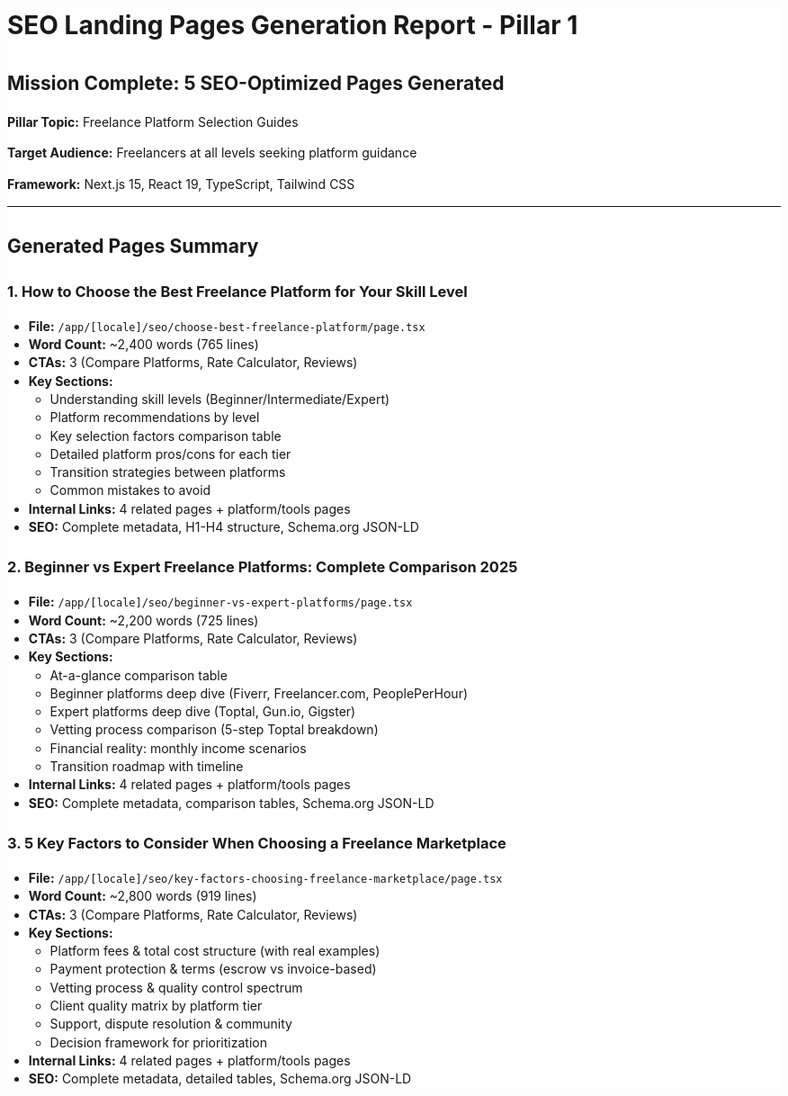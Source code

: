 # SEO Landing Pages Generation Report - Pillar 1

## Mission Complete: 5 SEO-Optimized Pages Generated

**Pillar Topic:** Freelance Platform Selection Guides

**Target Audience:** Freelancers at all levels seeking platform guidance

**Framework:** Next.js 15, React 19, TypeScript, Tailwind CSS

---

## Generated Pages Summary

### 1. How to Choose the Best Freelance Platform for Your Skill Level
- **File:** `/app/[locale]/seo/choose-best-freelance-platform/page.tsx`
- **Word Count:** ~2,400 words (765 lines)
- **CTAs:** 3 (Compare Platforms, Rate Calculator, Reviews)
- **Key Sections:**
  - Understanding skill levels (Beginner/Intermediate/Expert)
  - Platform recommendations by level
  - Key selection factors comparison table
  - Detailed platform pros/cons for each tier
  - Transition strategies between platforms
  - Common mistakes to avoid
- **Internal Links:** 4 related pages + platform/tools pages
- **SEO:** Complete metadata, H1-H4 structure, Schema.org JSON-LD

### 2. Beginner vs Expert Freelance Platforms: Complete Comparison 2025
- **File:** `/app/[locale]/seo/beginner-vs-expert-platforms/page.tsx`
- **Word Count:** ~2,200 words (725 lines)
- **CTAs:** 3 (Compare Platforms, Rate Calculator, Reviews)
- **Key Sections:**
  - At-a-glance comparison table
  - Beginner platforms deep dive (Fiverr, Freelancer.com, PeoplePerHour)
  - Expert platforms deep dive (Toptal, Gun.io, Gigster)
  - Vetting process comparison (5-step Toptal breakdown)
  - Financial reality: monthly income scenarios
  - Transition roadmap with timeline
- **Internal Links:** 4 related pages + platform/tools pages
- **SEO:** Complete metadata, comparison tables, Schema.org JSON-LD

### 3. 5 Key Factors to Consider When Choosing a Freelance Marketplace
- **File:** `/app/[locale]/seo/key-factors-choosing-freelance-marketplace/page.tsx`
- **Word Count:** ~2,800 words (919 lines)
- **CTAs:** 3 (Compare Platforms, Rate Calculator, Reviews)
- **Key Sections:**
  - Platform fees & total cost structure (with real examples)
  - Payment protection & terms (escrow vs invoice-based)
  - Vetting process & quality control spectrum
  - Client quality matrix by platform tier
  - Support, dispute resolution & community
  - Decision framework for prioritization
- **Internal Links:** 4 related pages + platform/tools pages
- **SEO:** Complete metadata, detailed tables, Schema.org JSON-LD
